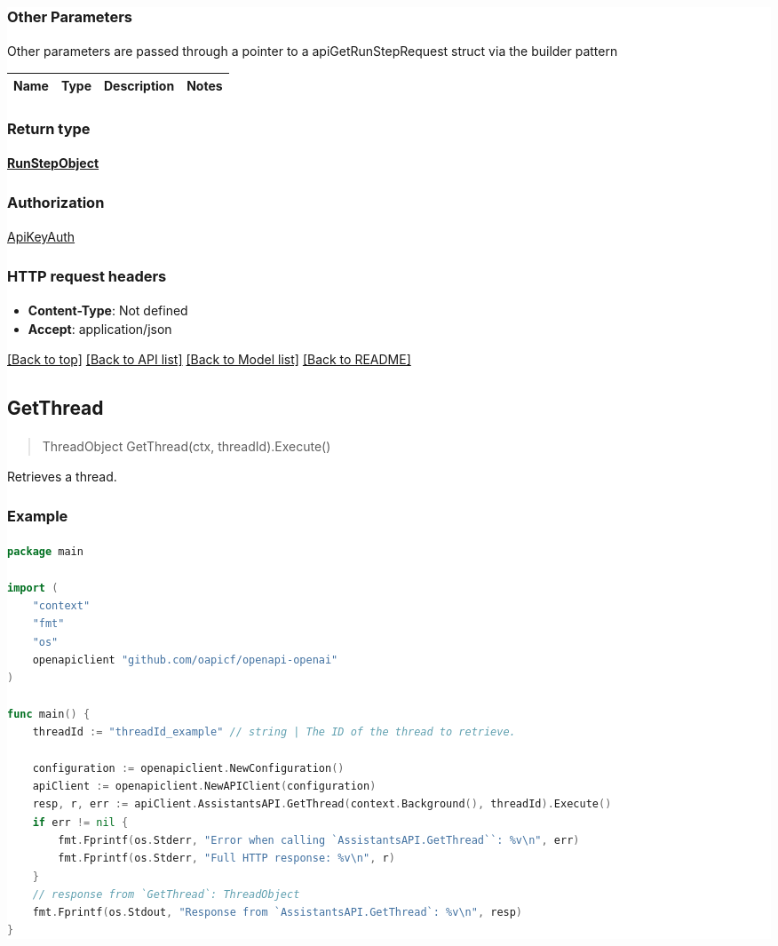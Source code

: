 ### Other Parameters

Other parameters are passed through a pointer to a apiGetRunStepRequest struct via the builder pattern


Name | Type | Description  | Notes
------------- | ------------- | ------------- | -------------




### Return type

[**RunStepObject**](RunStepObject.md)

### Authorization

[ApiKeyAuth](../README.md#ApiKeyAuth)

### HTTP request headers

- **Content-Type**: Not defined
- **Accept**: application/json

[[Back to top]](#) [[Back to API list]](../README.md#documentation-for-api-endpoints)
[[Back to Model list]](../README.md#documentation-for-models)
[[Back to README]](../README.md)


## GetThread

> ThreadObject GetThread(ctx, threadId).Execute()

Retrieves a thread.

### Example

```go
package main

import (
	"context"
	"fmt"
	"os"
	openapiclient "github.com/oapicf/openapi-openai"
)

func main() {
	threadId := "threadId_example" // string | The ID of the thread to retrieve.

	configuration := openapiclient.NewConfiguration()
	apiClient := openapiclient.NewAPIClient(configuration)
	resp, r, err := apiClient.AssistantsAPI.GetThread(context.Background(), threadId).Execute()
	if err != nil {
		fmt.Fprintf(os.Stderr, "Error when calling `AssistantsAPI.GetThread``: %v\n", err)
		fmt.Fprintf(os.Stderr, "Full HTTP response: %v\n", r)
	}
	// response from `GetThread`: ThreadObject
	fmt.Fprintf(os.Stdout, "Response from `AssistantsAPI.GetThread`: %v\n", resp)
}
```
